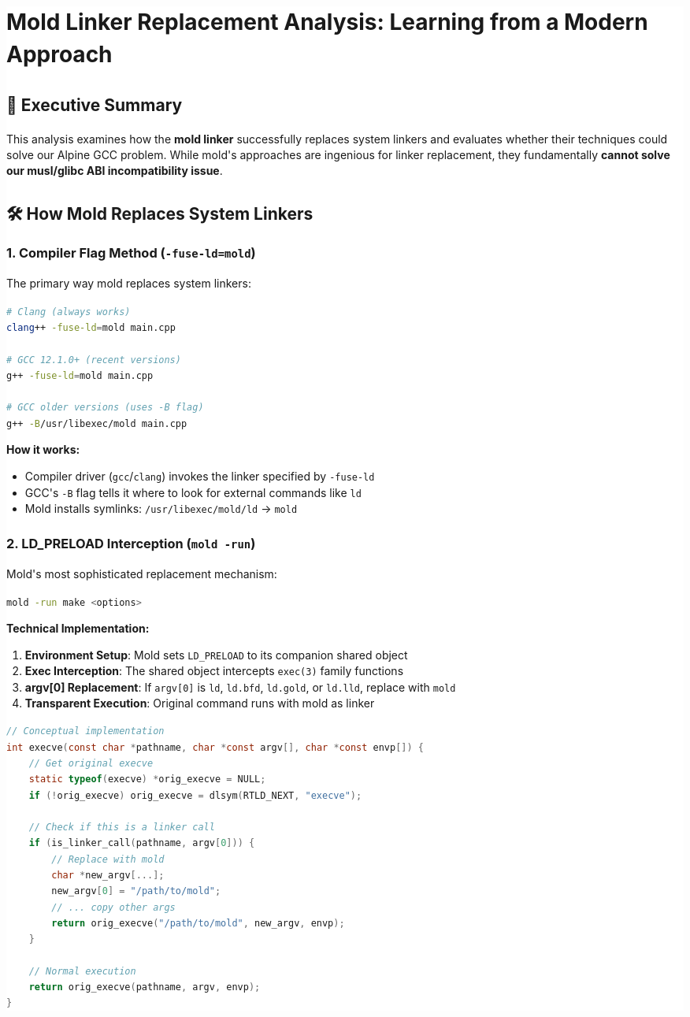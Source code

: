 # Mold Linker Replacement Analysis: Learning from a Modern Approach

## 🔬 Executive Summary

This analysis examines how the **mold linker** successfully replaces system linkers and evaluates whether their techniques could solve our Alpine GCC problem. While mold's approaches are ingenious for linker replacement, they fundamentally **cannot solve our musl/glibc ABI incompatibility issue**.

## 🛠️ How Mold Replaces System Linkers

### 1. **Compiler Flag Method** (`-fuse-ld=mold`)
The primary way mold replaces system linkers:

```bash
# Clang (always works)
clang++ -fuse-ld=mold main.cpp

# GCC 12.1.0+ (recent versions)
g++ -fuse-ld=mold main.cpp

# GCC older versions (uses -B flag)
g++ -B/usr/libexec/mold main.cpp
```

**How it works:**
- Compiler driver (`gcc`/`clang`) invokes the linker specified by `-fuse-ld`
- GCC's `-B` flag tells it where to look for external commands like `ld`
- Mold installs symlinks: `/usr/libexec/mold/ld` → `mold`

### 2. **LD_PRELOAD Interception** (`mold -run`)
Mold's most sophisticated replacement mechanism:

```bash
mold -run make <options>
```

**Technical Implementation:**
1. **Environment Setup**: Mold sets `LD_PRELOAD` to its companion shared object
2. **Exec Interception**: The shared object intercepts `exec(3)` family functions
3. **argv[0] Replacement**: If `argv[0]` is `ld`, `ld.bfd`, `ld.gold`, or `ld.lld`, replace with `mold`
4. **Transparent Execution**: Original command runs with mold as linker

```c
// Conceptual implementation
int execve(const char *pathname, char *const argv[], char *const envp[]) {
    // Get original execve
    static typeof(execve) *orig_execve = NULL;
    if (!orig_execve) orig_execve = dlsym(RTLD_NEXT, "execve");
    
    // Check if this is a linker call
    if (is_linker_call(pathname, argv[0])) {
        // Replace with mold
        char *new_argv[...];
        new_argv[0] = "/path/to/mold";
        // ... copy other args
        return orig_execve("/path/to/mold", new_argv, envp);
    }
    
    // Normal execution
    return orig_execve(pathname, argv, envp);
}
```